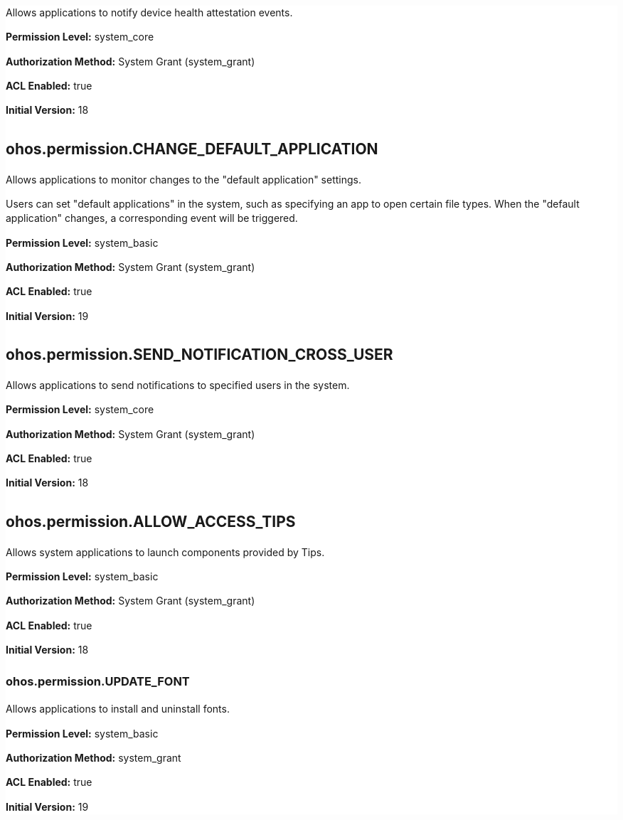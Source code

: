 Allows applications to notify device health attestation events.  

**Permission Level:** system_core  

**Authorization Method:** System Grant (system_grant)  

**ACL Enabled:** true  

**Initial Version:** 18  

## ohos.permission.CHANGE_DEFAULT_APPLICATION  

Allows applications to monitor changes to the "default application" settings.  

Users can set "default applications" in the system, such as specifying an app to open certain file types. When the "default application" changes, a corresponding event will be triggered.  

**Permission Level:** system_basic  

**Authorization Method:** System Grant (system_grant)  

**ACL Enabled:** true  

**Initial Version:** 19  

## ohos.permission.SEND_NOTIFICATION_CROSS_USER  

Allows applications to send notifications to specified users in the system.  

**Permission Level:** system_core  

**Authorization Method:** System Grant (system_grant)  

**ACL Enabled:** true  

**Initial Version:** 18  

## ohos.permission.ALLOW_ACCESS_TIPS  

Allows system applications to launch components provided by Tips.  

**Permission Level:** system_basic  

**Authorization Method:** System Grant (system_grant)  

**ACL Enabled:** true  

**Initial Version:** 18  

### ohos.permission.UPDATE_FONT  

Allows applications to install and uninstall fonts.  

**Permission Level:** system_basic  

**Authorization Method:** system_grant  

**ACL Enabled:** true  

**Initial Version:** 19  
